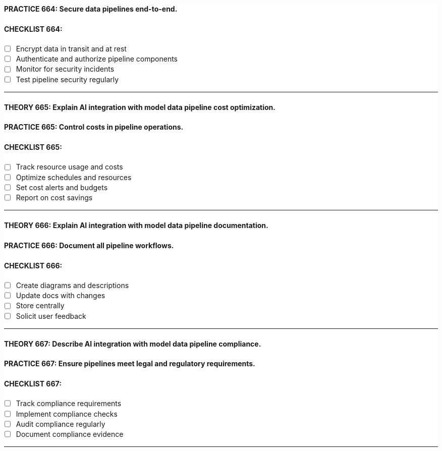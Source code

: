 #### PRACTICE 664: Secure data pipelines end-to-end.

#### CHECKLIST 664:

- [ ] Encrypt data in transit and at rest
- [ ] Authenticate and authorize pipeline components
- [ ] Monitor for security incidents
- [ ] Test pipeline security regularly

---

#### THEORY 665: Explain AI integration with model data pipeline cost optimization.

#### PRACTICE 665: Control costs in pipeline operations.

#### CHECKLIST 665:

- [ ] Track resource usage and costs
- [ ] Optimize schedules and resources
- [ ] Set cost alerts and budgets
- [ ] Report on cost savings

---

#### THEORY 666: Explain AI integration with model data pipeline documentation.

#### PRACTICE 666: Document all pipeline workflows.

#### CHECKLIST 666:

- [ ] Create diagrams and descriptions
- [ ] Update docs with changes
- [ ] Store centrally
- [ ] Solicit user feedback

---

#### THEORY 667: Describe AI integration with model data pipeline compliance.

#### PRACTICE 667: Ensure pipelines meet legal and regulatory requirements.

#### CHECKLIST 667:

- [ ] Track compliance requirements
- [ ] Implement compliance checks
- [ ] Audit compliance regularly
- [ ] Document compliance evidence

---
